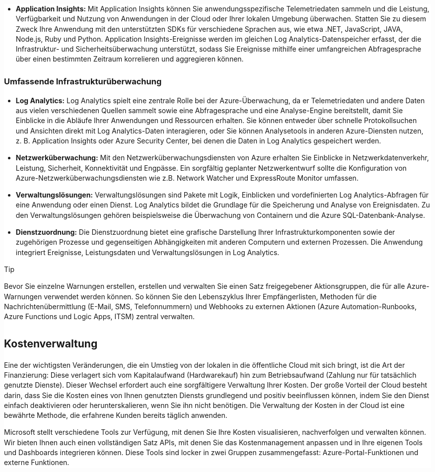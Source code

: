 - **Application Insights:** Mit Application Insights können Sie anwendungsspezifische Telemetriedaten sammeln und die Leistung, Verfügbarkeit und Nutzung von Anwendungen in der Cloud oder Ihrer lokalen Umgebung überwachen. Statten Sie zu diesem Zweck Ihre Anwendung mit den unterstützten SDKs für verschiedene Sprachen aus, wie etwa .NET, JavaScript, JAVA, Node.js, Ruby und Python. Application Insights-Ereignisse werden im gleichen Log Analytics-Datenspeicher erfasst, der die Infrastruktur- und Sicherheitsüberwachung unterstützt, sodass Sie Ereignisse mithilfe einer umfangreichen Abfragesprache über einen bestimmten Zeitraum korrelieren und aggregieren können.

### <a name="deep-infrastructure-monitoring"></a>Umfassende Infrastrukturüberwachung

- **Log Analytics:** Log Analytics spielt eine zentrale Rolle bei der Azure-Überwachung, da er Telemetriedaten und andere Daten aus vielen verschiedenen Quellen sammelt sowie eine Abfragesprache und eine Analyse-Engine bereitstellt, damit Sie Einblicke in die Abläufe Ihrer Anwendungen und Ressourcen erhalten. Sie können entweder über schnelle Protokollsuchen und Ansichten direkt mit Log Analytics-Daten interagieren, oder Sie können Analysetools in anderen Azure-Diensten nutzen, z. B. Application Insights oder Azure Security Center, bei denen die Daten in Log Analytics gespeichert werden.

- **Netzwerküberwachung:** Mit den Netzwerküberwachungsdiensten von Azure erhalten Sie Einblicke in Netzwerkdatenverkehr, Leistung, Sicherheit, Konnektivität und Engpässe. Ein sorgfältig geplanter Netzwerkentwurf sollte die Konfiguration von Azure-Netzwerküberwachungsdiensten wie z.B. Network Watcher und ExpressRoute Monitor umfassen.

- **Verwaltungslösungen:** Verwaltungslösungen sind Pakete mit Logik, Einblicken und vordefinierten Log Analytics-Abfragen für eine Anwendung oder einen Dienst. Log Analytics bildet die Grundlage für die Speicherung und Analyse von Ereignisdaten. Zu den Verwaltungslösungen gehören beispielsweise die Überwachung von Containern und die Azure SQL-Datenbank-Analyse.

- **Dienstzuordnung:** Die Dienstzuordnung bietet eine grafische Darstellung Ihrer Infrastrukturkomponenten sowie der zugehörigen Prozesse und gegenseitigen Abhängigkeiten mit anderen Computern und externen Prozessen. Die Anwendung integriert Ereignisse, Leistungsdaten und Verwaltungslösungen in Log Analytics.

> [!TIP]
> Bevor Sie einzelne Warnungen erstellen, erstellen und verwalten Sie einen Satz freigegebener Aktionsgruppen, die für alle Azure-Warnungen verwendet werden können. So können Sie den Lebenszyklus Ihrer Empfängerlisten, Methoden für die Nachrichtenübermittlung (E-Mail, SMS, Telefonnummern) und Webhooks zu externen Aktionen (Azure Automation-Runbooks, Azure Functions und Logic Apps, ITSM) zentral verwalten.

## <a name="cost-management"></a>Kostenverwaltung

Eine der wichtigsten Veränderungen, die ein Umstieg von der lokalen in die öffentliche Cloud mit sich bringt, ist die Art der Finanzierung: Diese verlagert sich vom Kapitalaufwand (Hardwarekauf) hin zum Betriebsaufwand (Zahlung nur für tatsächlich genutzte Dienste). Dieser Wechsel erfordert auch eine sorgfältigere Verwaltung Ihrer Kosten. Der große Vorteil der Cloud besteht darin, dass Sie die Kosten eines von Ihnen genutzten Diensts grundlegend und positiv beeinflussen können, indem Sie den Dienst einfach deaktivieren oder herunterskalieren, wenn Sie ihn nicht benötigen. Die Verwaltung der Kosten in der Cloud ist eine bewährte Methode, die erfahrene Kunden bereits täglich anwenden.

Microsoft stellt verschiedene Tools zur Verfügung, mit denen Sie Ihre Kosten visualisieren, nachverfolgen und verwalten können. Wir bieten Ihnen auch einen vollständigen Satz APIs, mit denen Sie das Kostenmanagement anpassen und in Ihre eigenen Tools und Dashboards integrieren können. Diese Tools sind locker in zwei Gruppen zusammengefasst: Azure-Portal-Funktionen und externe Funktionen.
